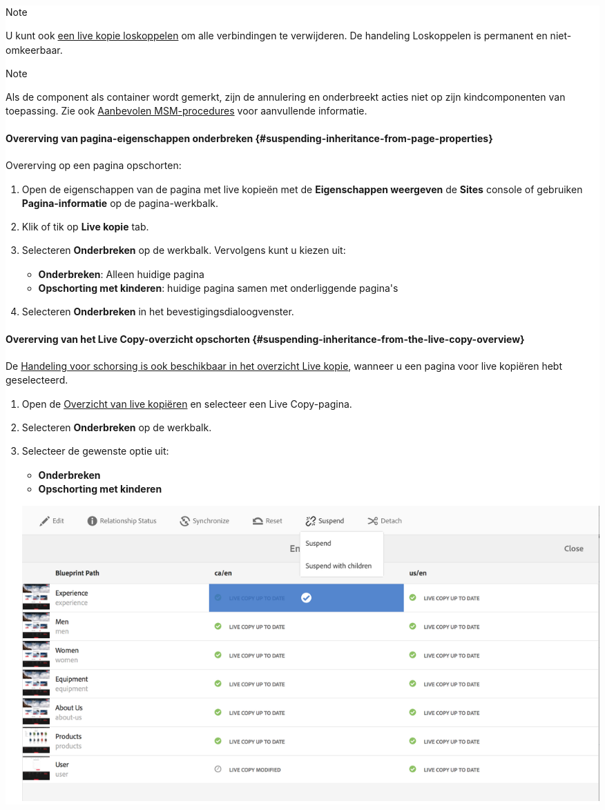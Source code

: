 >[!NOTE]
>
>U kunt ook [een live kopie loskoppelen](#detaching-a-live-copy) om alle verbindingen te verwijderen. De handeling Loskoppelen is permanent en niet-omkeerbaar.

>[!NOTE]
>
>Als de component als container wordt gemerkt, zijn de annulering en onderbreekt acties niet op zijn kindcomponenten van toepassing. Zie ook [Aanbevolen MSM-procedures](/help/sites-administering/msm-best-practices.md#components-and-container-synchronization) voor aanvullende informatie.

#### Overerving van pagina-eigenschappen onderbreken {#suspending-inheritance-from-page-properties}

Overerving op een pagina opschorten:

1. Open de eigenschappen van de pagina met live kopieën met de **Eigenschappen weergeven** de **Sites** console of gebruiken **Pagina-informatie** op de pagina-werkbalk.
1. Klik of tik op **Live kopie** tab.
1. Selecteren **Onderbreken** op de werkbalk. Vervolgens kunt u kiezen uit:

   * **Onderbreken**: Alleen huidige pagina
   * **Opschorting met kinderen**: huidige pagina samen met onderliggende pagina&#39;s

1. Selecteren **Onderbreken** in het bevestigingsdialoogvenster.

#### Overerving van het Live Copy-overzicht opschorten {#suspending-inheritance-from-the-live-copy-overview}

De [Handeling voor schorsing is ook beschikbaar in het overzicht Live kopie](/help/sites-administering/msm-livecopy-overview.md#using-the-live-copy-overview), wanneer u een pagina voor live kopiëren hebt geselecteerd.

1. Open de [Overzicht van live kopiëren](/help/sites-administering/msm-livecopy-overview.md#using-the-live-copy-overview) en selecteer een Live Copy-pagina.
1. Selecteren **Onderbreken** op de werkbalk.
1. Selecteer de gewenste optie uit:

   * **Onderbreken**
   * **Opschorting met kinderen**

   ![chlimage_1-226](assets/chlimage_1-226.png)
